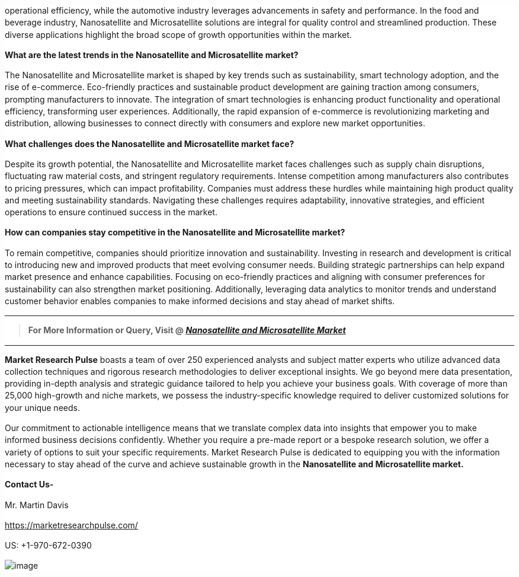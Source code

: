 operational efficiency, while the automotive industry leverages advancements in safety and performance. In the food and beverage industry, Nanosatellite and Microsatellite solutions are integral for quality control and streamlined production. These diverse applications highlight the broad scope of growth opportunities within the market.</p><p><strong>What are the latest trends in the Nanosatellite and Microsatellite market?</strong></p><p>The Nanosatellite and Microsatellite market is shaped by key trends such as sustainability, smart technology adoption, and the rise of e-commerce. Eco-friendly practices and sustainable product development are gaining traction among consumers, prompting manufacturers to innovate. The integration of smart technologies is enhancing product functionality and operational efficiency, transforming user experiences. Additionally, the rapid expansion of e-commerce is revolutionizing marketing and distribution, allowing businesses to connect directly with consumers and explore new market opportunities.</p><p><strong>What challenges does the Nanosatellite and Microsatellite market face?</strong></p><p>Despite its growth potential, the Nanosatellite and Microsatellite market faces challenges such as supply chain disruptions, fluctuating raw material costs, and stringent regulatory requirements. Intense competition among manufacturers also contributes to pricing pressures, which can impact profitability. Companies must address these hurdles while maintaining high product quality and meeting sustainability standards. Navigating these challenges requires adaptability, innovative strategies, and efficient operations to ensure continued success in the market.</p><p><strong>How can companies stay competitive in the Nanosatellite and Microsatellite market?</strong></p><p>To remain competitive, companies should prioritize innovation and sustainability. Investing in research and development is critical to introducing new and improved products that meet evolving consumer needs. Building strategic partnerships can help expand market presence and enhance capabilities. Focusing on eco-friendly practices and aligning with consumer preferences for sustainability can also strengthen market positioning. Additionally, leveraging data analytics to monitor trends and understand customer behavior enables companies to make informed decisions and stay ahead of market shifts.</p><hr /><blockquote><p><strong>For More Information or Query, Visit @&nbsp;<em><a href="https://marketresearchpulse.com/report/22633/nanosatellite-and-microsatellite-market?utm_source=Linkedin&utm_medium=019">Nanosatellite and Microsatellite Market</a></em></strong></p></blockquote><hr /><p><strong>Market Research Pulse</strong> boasts a team of over 250 experienced analysts and subject matter experts who utilize advanced data collection techniques and rigorous research methodologies to deliver exceptional insights. We go beyond mere data presentation, providing in-depth analysis and strategic guidance tailored to help you achieve your business goals. With coverage of more than 25,000 high-growth and niche markets, we possess the industry-specific knowledge required to deliver customized solutions for your unique needs.</p><p>Our commitment to actionable intelligence means that we translate complex data into insights that empower you to make informed business decisions confidently. Whether you require a pre-made report or a bespoke research solution, we offer a variety of options to suit your specific requirements. Market Research Pulse is dedicated to equipping you with the information necessary to stay ahead of the curve and achieve sustainable growth in the <strong>Nanosatellite and Microsatellite market.</strong></p><p><strong>Contact Us-</strong></p><p>Mr. Martin Davis</p><p>https://marketresearchpulse.com/</p><p>US: +1-970-672-0390</p>
![image](https://github.com/user-attachments/assets/dd39f688-2f4a-4dcb-8d62-41860d83b14e)
